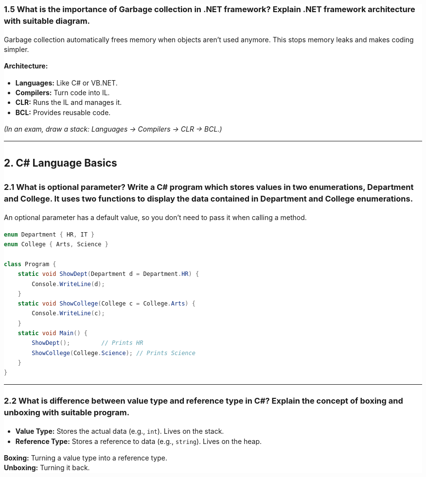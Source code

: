 ### **1.5 What is the importance of Garbage collection in .NET framework? Explain .NET framework architecture with suitable diagram.**
Garbage collection automatically frees memory when objects aren’t used anymore. This stops memory leaks and makes coding simpler.

**Architecture:**
- **Languages:** Like C# or VB.NET.
- **Compilers:** Turn code into IL.
- **CLR:** Runs the IL and manages it.
- **BCL:** Provides reusable code.

*(In an exam, draw a stack: Languages → Compilers → CLR → BCL.)*

---

## **2. C# Language Basics**

### **2.1 What is optional parameter? Write a C# program which stores values in two enumerations, Department and College. It uses two functions to display the data contained in Department and College enumerations.**
An optional parameter has a default value, so you don’t need to pass it when calling a method.

```csharp
enum Department { HR, IT }
enum College { Arts, Science }

class Program {
    static void ShowDept(Department d = Department.HR) {
        Console.WriteLine(d);
    }
    static void ShowCollege(College c = College.Arts) {
        Console.WriteLine(c);
    }
    static void Main() {
        ShowDept();         // Prints HR
        ShowCollege(College.Science); // Prints Science
    }
}
```

---

### **2.2 What is difference between value type and reference type in C#? Explain the concept of boxing and unboxing with suitable program.**
- **Value Type:** Stores the actual data (e.g., `int`). Lives on the stack.
- **Reference Type:** Stores a reference to data (e.g., `string`). Lives on the heap.

**Boxing:** Turning a value type into a reference type.  
**Unboxing:** Turning it back.
